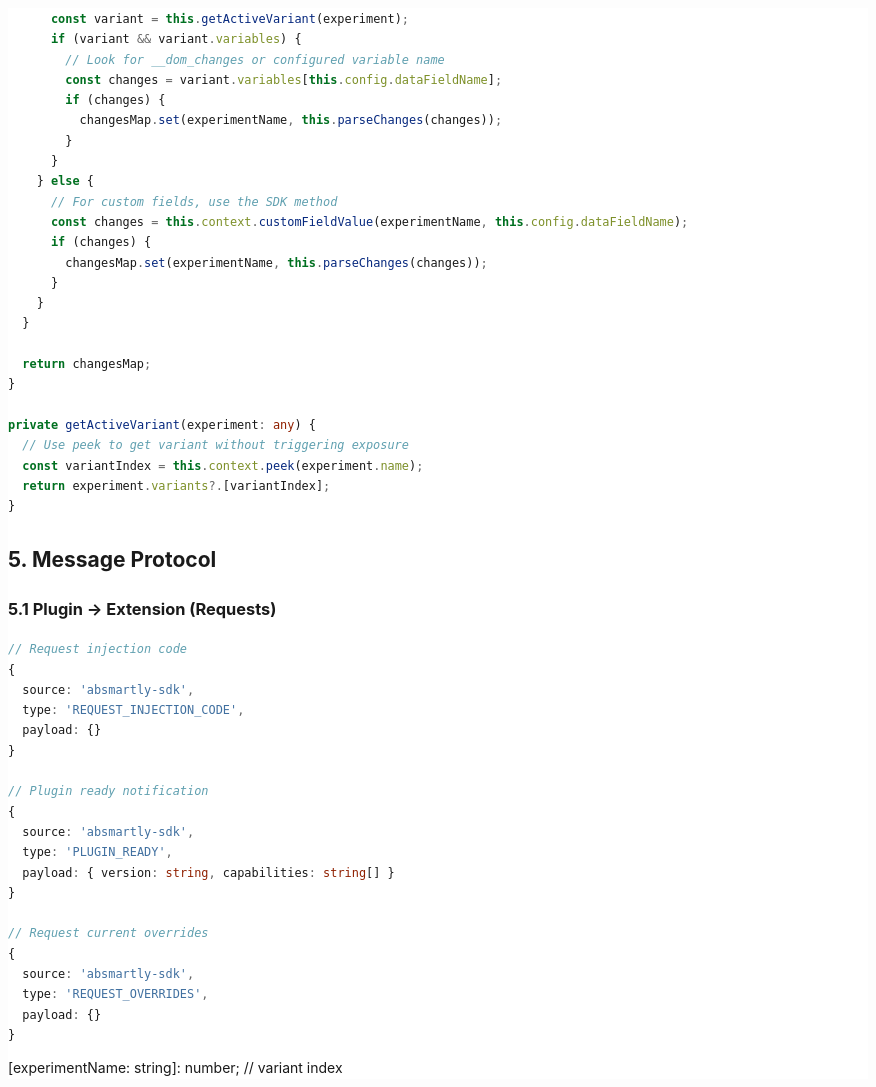```typescript
      const variant = this.getActiveVariant(experiment);
      if (variant && variant.variables) {
        // Look for __dom_changes or configured variable name
        const changes = variant.variables[this.config.dataFieldName];
        if (changes) {
          changesMap.set(experimentName, this.parseChanges(changes));
        }
      }
    } else {
      // For custom fields, use the SDK method
      const changes = this.context.customFieldValue(experimentName, this.config.dataFieldName);
      if (changes) {
        changesMap.set(experimentName, this.parseChanges(changes));
      }
    }
  }
  
  return changesMap;
}

private getActiveVariant(experiment: any) {
  // Use peek to get variant without triggering exposure
  const variantIndex = this.context.peek(experiment.name);
  return experiment.variants?.[variantIndex];
}
```

## 5. Message Protocol

### 5.1 Plugin → Extension (Requests)
```typescript
// Request injection code
{
  source: 'absmartly-sdk',
  type: 'REQUEST_INJECTION_CODE',
  payload: {}
}

// Plugin ready notification
{
  source: 'absmartly-sdk',
  type: 'PLUGIN_READY',
  payload: { version: string, capabilities: string[] }
}

// Request current overrides
{
  source: 'absmartly-sdk',
  type: 'REQUEST_OVERRIDES',
  payload: {}
}
```


  [experimentName: string]: number;  // variant index
